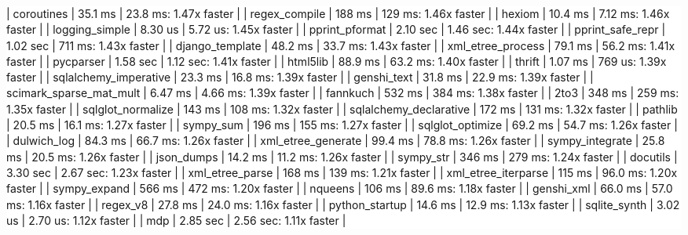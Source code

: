 | coroutines               | 35.1 ms                                                | 23.8 ms: 1.47x faster                                                        |
| regex_compile            | 188 ms                                                 | 129 ms: 1.46x faster                                                         |
| hexiom                   | 10.4 ms                                                | 7.12 ms: 1.46x faster                                                        |
| logging_simple           | 8.30 us                                                | 5.72 us: 1.45x faster                                                        |
| pprint_pformat           | 2.10 sec                                               | 1.46 sec: 1.44x faster                                                       |
| pprint_safe_repr         | 1.02 sec                                               | 711 ms: 1.43x faster                                                         |
| django_template          | 48.2 ms                                                | 33.7 ms: 1.43x faster                                                        |
| xml_etree_process        | 79.1 ms                                                | 56.2 ms: 1.41x faster                                                        |
| pycparser                | 1.58 sec                                               | 1.12 sec: 1.41x faster                                                       |
| html5lib                 | 88.9 ms                                                | 63.2 ms: 1.40x faster                                                        |
| thrift                   | 1.07 ms                                                | 769 us: 1.39x faster                                                         |
| sqlalchemy_imperative    | 23.3 ms                                                | 16.8 ms: 1.39x faster                                                        |
| genshi_text              | 31.8 ms                                                | 22.9 ms: 1.39x faster                                                        |
| scimark_sparse_mat_mult  | 6.47 ms                                                | 4.66 ms: 1.39x faster                                                        |
| fannkuch                 | 532 ms                                                 | 384 ms: 1.38x faster                                                         |
| 2to3                     | 348 ms                                                 | 259 ms: 1.35x faster                                                         |
| sqlglot_normalize        | 143 ms                                                 | 108 ms: 1.32x faster                                                         |
| sqlalchemy_declarative   | 172 ms                                                 | 131 ms: 1.32x faster                                                         |
| pathlib                  | 20.5 ms                                                | 16.1 ms: 1.27x faster                                                        |
| sympy_sum                | 196 ms                                                 | 155 ms: 1.27x faster                                                         |
| sqlglot_optimize         | 69.2 ms                                                | 54.7 ms: 1.26x faster                                                        |
| dulwich_log              | 84.3 ms                                                | 66.7 ms: 1.26x faster                                                        |
| xml_etree_generate       | 99.4 ms                                                | 78.8 ms: 1.26x faster                                                        |
| sympy_integrate          | 25.8 ms                                                | 20.5 ms: 1.26x faster                                                        |
| json_dumps               | 14.2 ms                                                | 11.2 ms: 1.26x faster                                                        |
| sympy_str                | 346 ms                                                 | 279 ms: 1.24x faster                                                         |
| docutils                 | 3.30 sec                                               | 2.67 sec: 1.23x faster                                                       |
| xml_etree_parse          | 168 ms                                                 | 139 ms: 1.21x faster                                                         |
| xml_etree_iterparse      | 115 ms                                                 | 96.0 ms: 1.20x faster                                                        |
| sympy_expand             | 566 ms                                                 | 472 ms: 1.20x faster                                                         |
| nqueens                  | 106 ms                                                 | 89.6 ms: 1.18x faster                                                        |
| genshi_xml               | 66.0 ms                                                | 57.0 ms: 1.16x faster                                                        |
| regex_v8                 | 27.8 ms                                                | 24.0 ms: 1.16x faster                                                        |
| python_startup           | 14.6 ms                                                | 12.9 ms: 1.13x faster                                                        |
| sqlite_synth             | 3.02 us                                                | 2.70 us: 1.12x faster                                                        |
| mdp                      | 2.85 sec                                               | 2.56 sec: 1.11x faster                                                       |